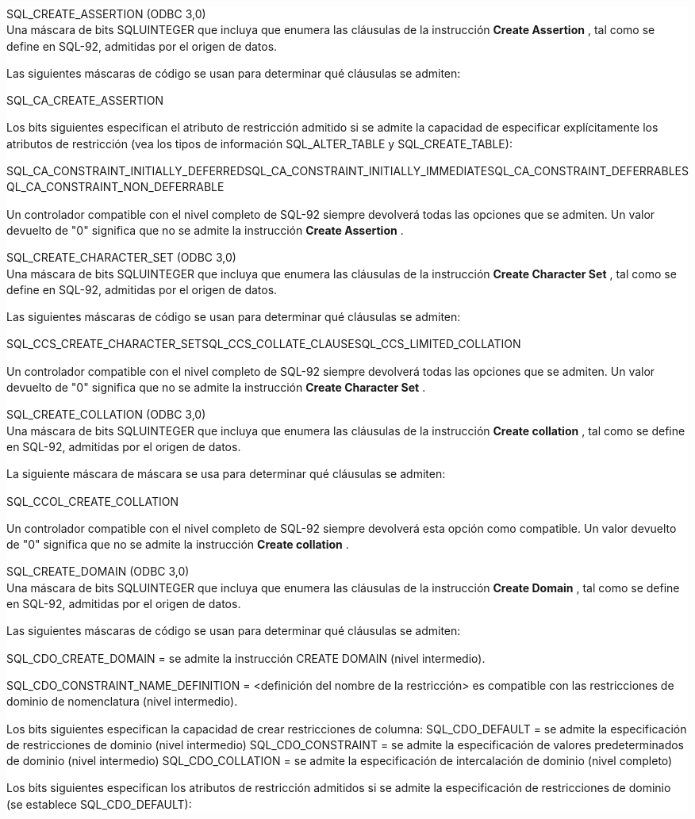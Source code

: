  SQL_CREATE_ASSERTION (ODBC 3,0)  
 Una máscara de bits SQLUINTEGER que incluya que enumera las cláusulas de la instrucción **Create Assertion** , tal como se define en SQL-92, admitidas por el origen de datos.  
  
 Las siguientes máscaras de código se usan para determinar qué cláusulas se admiten:  
  
 SQL_CA_CREATE_ASSERTION  
  
 Los bits siguientes especifican el atributo de restricción admitido si se admite la capacidad de especificar explícitamente los atributos de restricción (vea los tipos de información SQL_ALTER_TABLE y SQL_CREATE_TABLE):  
  
 SQL_CA_CONSTRAINT_INITIALLY_DEFERREDSQL_CA_CONSTRAINT_INITIALLY_IMMEDIATESQL_CA_CONSTRAINT_DEFERRABLESQL_CA_CONSTRAINT_NON_DEFERRABLE  
  
 Un controlador compatible con el nivel completo de SQL-92 siempre devolverá todas las opciones que se admiten. Un valor devuelto de "0" significa que no se admite la instrucción **Create Assertion** .  
  
 SQL_CREATE_CHARACTER_SET (ODBC 3,0)  
 Una máscara de bits SQLUINTEGER que incluya que enumera las cláusulas de la instrucción **Create Character Set** , tal como se define en SQL-92, admitidas por el origen de datos.  
  
 Las siguientes máscaras de código se usan para determinar qué cláusulas se admiten:  
  
 SQL_CCS_CREATE_CHARACTER_SETSQL_CCS_COLLATE_CLAUSESQL_CCS_LIMITED_COLLATION  
  
 Un controlador compatible con el nivel completo de SQL-92 siempre devolverá todas las opciones que se admiten. Un valor devuelto de "0" significa que no se admite la instrucción **Create Character Set** .  
  
 SQL_CREATE_COLLATION (ODBC 3,0)  
 Una máscara de bits SQLUINTEGER que incluya que enumera las cláusulas de la instrucción **Create collation** , tal como se define en SQL-92, admitidas por el origen de datos.  
  
 La siguiente máscara de máscara se usa para determinar qué cláusulas se admiten:  
  
 SQL_CCOL_CREATE_COLLATION  
  
 Un controlador compatible con el nivel completo de SQL-92 siempre devolverá esta opción como compatible. Un valor devuelto de "0" significa que no se admite la instrucción **Create collation** .  
  
 SQL_CREATE_DOMAIN (ODBC 3,0)  
 Una máscara de bits SQLUINTEGER que incluya que enumera las cláusulas de la instrucción **Create Domain** , tal como se define en SQL-92, admitidas por el origen de datos.  
  
 Las siguientes máscaras de código se usan para determinar qué cláusulas se admiten:  
  
 SQL_CDO_CREATE_DOMAIN = se admite la instrucción CREATE DOMAIN (nivel intermedio).  
  
 SQL_CDO_CONSTRAINT_NAME_DEFINITION = \<definición del nombre de la restricción> es compatible con las restricciones de dominio de nomenclatura (nivel intermedio).  
  
 Los bits siguientes especifican la capacidad de crear restricciones de columna: SQL_CDO_DEFAULT = se admite la especificación de restricciones de dominio (nivel intermedio) SQL_CDO_CONSTRAINT = se admite la especificación de valores predeterminados de dominio (nivel intermedio) SQL_CDO_COLLATION = se admite la especificación de intercalación de dominio (nivel completo)  
  
 Los bits siguientes especifican los atributos de restricción admitidos si se admite la especificación de restricciones de dominio (se establece SQL_CDO_DEFAULT):  
  